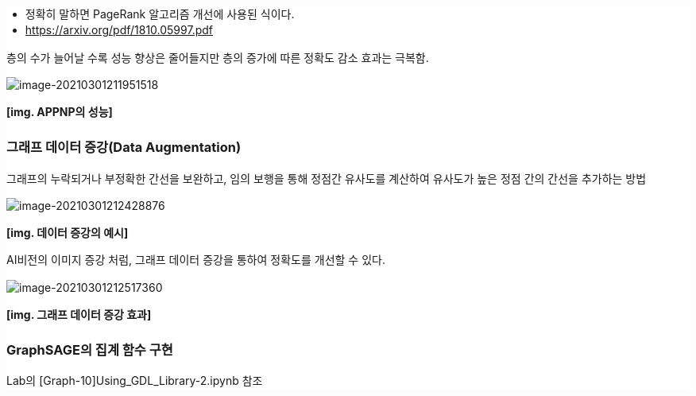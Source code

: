 - 정확히 말하면 PageRank 알고리즘 개선에 사용된 식이다.
- https://arxiv.org/pdf/1810.05997.pdf

층의 수가 늘어날 수록 성능 향상은 줄어들지만 층의 증가에 따른 정확도 감소 효과는 극복함.

![image-20210301211951518](image-20210301211951518.png)

**[img. APPNP의 성능]**

### 그래프 데이터 증강(Data Augmentation)

그래프의 누락되거나 부정확한 간선을 보완하고, 임의 보행을 통해 정점간 유사도를 계산하여 유사도가 높은 정점 간의 간선을 추가하는 방법

![image-20210301212428876](image-20210301212428876.png)

**[img. 데이터 증강의 예시]**

AI비전의 이미지 증강 처럼, 그래프 데이터 증강을 통하여 정확도를 개선할 수 있다.

![image-20210301212517360](image-20210301212517360.png)

**[img. 그래프 데이터 증강 효과]**

### GraphSAGE의 집계 함수 구현

Lab의 [Graph-10]Using_GDL_Library-2.ipynb 참조

